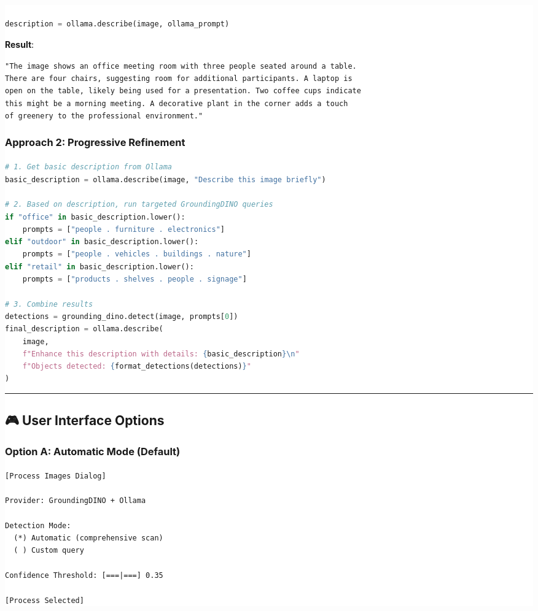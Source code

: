 ```python

description = ollama.describe(image, ollama_prompt)
```

**Result**:
```
"The image shows an office meeting room with three people seated around a table. 
There are four chairs, suggesting room for additional participants. A laptop is 
open on the table, likely being used for a presentation. Two coffee cups indicate 
this might be a morning meeting. A decorative plant in the corner adds a touch 
of greenery to the professional environment."
```

### Approach 2: Progressive Refinement

```python
# 1. Get basic description from Ollama
basic_description = ollama.describe(image, "Describe this image briefly")

# 2. Based on description, run targeted GroundingDINO queries
if "office" in basic_description.lower():
    prompts = ["people . furniture . electronics"]
elif "outdoor" in basic_description.lower():
    prompts = ["people . vehicles . buildings . nature"]
elif "retail" in basic_description.lower():
    prompts = ["products . shelves . people . signage"]

# 3. Combine results
detections = grounding_dino.detect(image, prompts[0])
final_description = ollama.describe(
    image, 
    f"Enhance this description with details: {basic_description}\n"
    f"Objects detected: {format_detections(detections)}"
)
```

---

## 🎮 User Interface Options

### Option A: Automatic Mode (Default)

```
[Process Images Dialog]

Provider: GroundingDINO + Ollama

Detection Mode: 
  (*) Automatic (comprehensive scan)
  ( ) Custom query
  
Confidence Threshold: [===|===] 0.35

[Process Selected]
```
